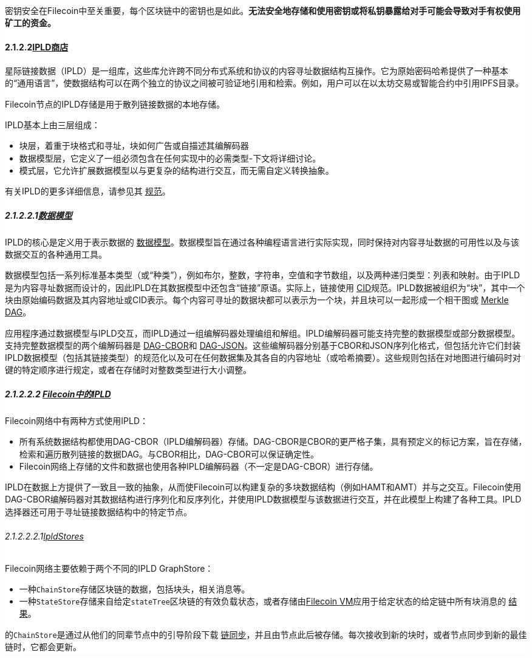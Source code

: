 密钥安全在Filecoin中至关重要，每个区块链中的密钥也是如此。**无法安全地存储和使用密钥或将私钥暴露给对手可能会导致对手有权使用矿工的资金。**

#### 2.1.2.2[IPLD商店](https://spec.filecoin.io/#section-systems.filecoin_nodes.repository.ipldstore)

星际链接数据（IPLD）是一组库，这些库允许跨不同分布式系统和协议的内容寻址数据结构互操作。它为原始密码哈希提供了一种基本的“通用语言”，使数据结构可以在两个独立的协议之间被可验证地引用和检索。例如，用户可以在以太坊交易或智能合约中引用IPFS目录。

Filecoin节点的IPLD存储是用于散列链接数据的本地存储。

IPLD基本上由三层组成：

- 块层，着重于块格式和寻址，块如何广告或自描述其编解码器
- 数据模型层，它定义了一组必须包含在任何实现中的必需类型-下文将详细讨论。
- 模式层，它允许扩展数据模型以与更复杂的结构进行交互，而无需自定义转换抽象。

有关IPLD的更多详细信息，请参见其 [规范](https://github.com/ipld/specs)。

##### 2.1.2.2.1[数据模型](https://spec.filecoin.io/#section-systems.filecoin_nodes.repository.ipldstore.the-data-model)

IPLD的核心是定义用于表示数据的 [数据模型](https://github.com/ipld/specs/blob/master/data-model-layer/data-model.md)。数据模型旨在通过各种编程语言进行实际实现，同时保持对内容寻址数据的可用性以及与该数据交互的各种通用工具。

数据模型包括一系列标准基本类型（或“种类”），例如布尔，整数，字符串，空值和字节数组，以及两种递归类型：列表和映射。由于IPLD是为内容寻址数据而设计的，因此IPLD在其数据模型中还包含“链接”原语。实际上，链接使用 [CID](https://github.com/multiformats/cid)规范。IPLD数据被组织为“块”，其中一个块由原始编码数据及其内容地址或CID表示。每个内容可寻址的数据块都可以表示为一个块，并且块可以一起形成一个相干图或 [Merkle DAG](https://docs.ipfs.io/guides/concepts/merkle-dag/)。

应用程序通过数据模型与IPLD交互，而IPLD通过一组编解码器处理编组和解组。IPLD编解码器可能支持完整的数据模型或部分数据模型。支持完整数据模型的两个编解码器是 [DAG-CBOR](https://github.com/ipld/specs/blob/master/block-layer/codecs/dag-cbor.md)和 [DAG-JSON](https://github.com/ipld/specs/blob/master/block-layer/codecs/dag-json.md)。这些编解码器分别基于CBOR和JSON序列化格式，但包括允许它们封装IPLD数据模型（包括其链接类型）的规范化以及可在任何数据集及其各自的内容地址（或哈希摘要）。这些规则包括在对地图进行编码时对键的特定顺序进行规定，或者在存储时对整数类型进行大小调整。

##### 2.1.2.2.2 [Filecoin中的IPLD](https://spec.filecoin.io/#section-systems.filecoin_nodes.repository.ipldstore.ipld-in-filecoin)

Filecoin网络中有两种方式使用IPLD：

- 所有系统数据结构都使用DAG-CBOR（IPLD编解码器）存储。DAG-CBOR是CBOR的更严格子集，具有预定义的标记方案，旨在存储，检索和遍历散列链接的数据DAG。与CBOR相比，DAG-CBOR可以保证确定性。
- Filecoin网络上存储的文件和数据也使用各种IPLD编解码器（不一定是DAG-CBOR）进行存储。

IPLD在数据上方提供了一致且一致的抽象，从而使Filecoin可以构建复杂的多块数据结构（例如HAMT和AMT）并与之交互。Filecoin使用DAG-CBOR编解码器对其数据结构进行序列化和反序列化，并使用IPLD数据模型与该数据进行交互，并在此模型上构建了各种工具。IPLD选择器还可用于寻址链接数据结构中的特定节点。

###### 2.1.2.2.2.1[IpldStores](https://spec.filecoin.io/#section-systems.filecoin_nodes.repository.ipldstore.ipldstores)

Filecoin网络主要依赖于两个不同的IPLD GraphStore：

- 一种`ChainStore`存储区块链的数据，包括块头，相关消息等。
- 一种`StateStore`存储来自给定`stateTree`区块链的有效负载状态，或者存储由[Filecoin VM](https://spec.filecoin.io/#section-systems.filecoin_vm)应用于给定状态的给定链中所有块消息的 [结果](https://spec.filecoin.io/#section-systems.filecoin_vm)。

的`ChainStore`是通过从他们的同辈节点中的引导阶段下载 [链同步](https://spec.filecoin.io/#section-systems.filecoin_blockchain.chainsync)，并且由节点此后被存储。每次接收到新的块时，或者节点同步到新的最佳链时，它都会更新。
